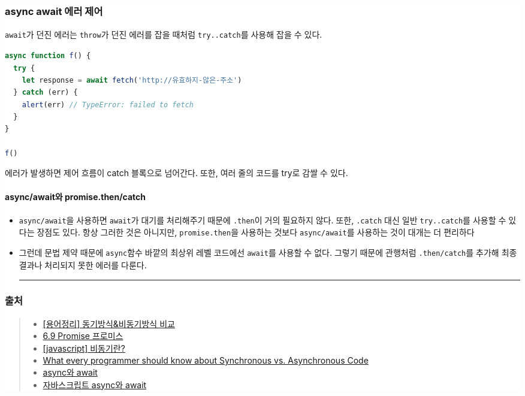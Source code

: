 ### async await 에러 제어

`await`가 던진 에러는 `throw`가 던진 에러를 잡을 때처럼 `try..catch`를 사용해 잡을 수 있다.

```jsx
async function f() {
  try {
    let response = await fetch('http://유효하지-않은-주소')
  } catch (err) {
    alert(err) // TypeError: failed to fetch
  }
}

f()
```

에러가 발생하면 제어 흐름이 catch 블록으로 넘어간다. 또한, 여러 줄의 코드를 try로 감쌀 수 있다.

#### **async/await와 promise.then/catch**

- `async/await`을 사용하면 `await`가 대기를 처리해주기 때문에 `.then`이 거의 필요하지 않다. 또한, `.catch` 대신 일반 `try..catch`를 사용할 수 있다는 장점도 있다. 항상 그러한 것은 아니지만, `promise.then`을 사용하는 것보다 `async/await`를 사용하는 것이 대개는 더 편리하다
- 그런데 문법 제약 때문에 `async`함수 바깥의 최상위 레벨 코드에선 `await`를 사용할 수 없다. 그렇기 때문에 관행처럼 `.then/catch`를 추가해 최종 결과나 처리되지 못한 에러를 다룬다.

  ***

### 출처

> - [[용어정리] 동기방식&비동기방식 비교](https://jieun0113.tistory.com/73)
> - [6.9 Promise 프로미스](https://poiemaweb.com/es6-promise)
> - [[javascript] 비동기란?](https://kku-jun.tistory.com/19)
> - [What every programmer should know about Synchronous vs. Asynchronous Code](https://adrianmejia.com/asynchronous-vs-synchronous-handling-concurrency-in-javascript/)
> - [async와 await](https://ko.javascript.info/async-await)
> - [자바스크립트 async와 await](https://joshua1988.github.io/web-development/javascript/js-async-await/#async--await%EB%8A%94-%EB%AD%94%EA%B0%80%EC%9A%94)
